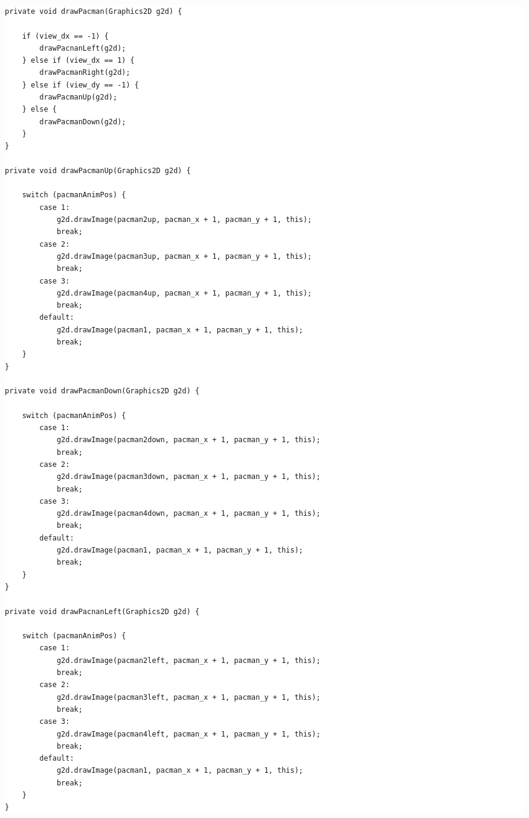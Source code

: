     private void drawPacman(Graphics2D g2d) {

        if (view_dx == -1) {
            drawPacnanLeft(g2d);
        } else if (view_dx == 1) {
            drawPacmanRight(g2d);
        } else if (view_dy == -1) {
            drawPacmanUp(g2d);
        } else {
            drawPacmanDown(g2d);
        }
    }

    private void drawPacmanUp(Graphics2D g2d) {

        switch (pacmanAnimPos) {
            case 1:
                g2d.drawImage(pacman2up, pacman_x + 1, pacman_y + 1, this);
                break;
            case 2:
                g2d.drawImage(pacman3up, pacman_x + 1, pacman_y + 1, this);
                break;
            case 3:
                g2d.drawImage(pacman4up, pacman_x + 1, pacman_y + 1, this);
                break;
            default:
                g2d.drawImage(pacman1, pacman_x + 1, pacman_y + 1, this);
                break;
        }
    }

    private void drawPacmanDown(Graphics2D g2d) {

        switch (pacmanAnimPos) {
            case 1:
                g2d.drawImage(pacman2down, pacman_x + 1, pacman_y + 1, this);
                break;
            case 2:
                g2d.drawImage(pacman3down, pacman_x + 1, pacman_y + 1, this);
                break;
            case 3:
                g2d.drawImage(pacman4down, pacman_x + 1, pacman_y + 1, this);
                break;
            default:
                g2d.drawImage(pacman1, pacman_x + 1, pacman_y + 1, this);
                break;
        }
    }

    private void drawPacnanLeft(Graphics2D g2d) {

        switch (pacmanAnimPos) {
            case 1:
                g2d.drawImage(pacman2left, pacman_x + 1, pacman_y + 1, this);
                break;
            case 2:
                g2d.drawImage(pacman3left, pacman_x + 1, pacman_y + 1, this);
                break;
            case 3:
                g2d.drawImage(pacman4left, pacman_x + 1, pacman_y + 1, this);
                break;
            default:
                g2d.drawImage(pacman1, pacman_x + 1, pacman_y + 1, this);
                break;
        }
    }
